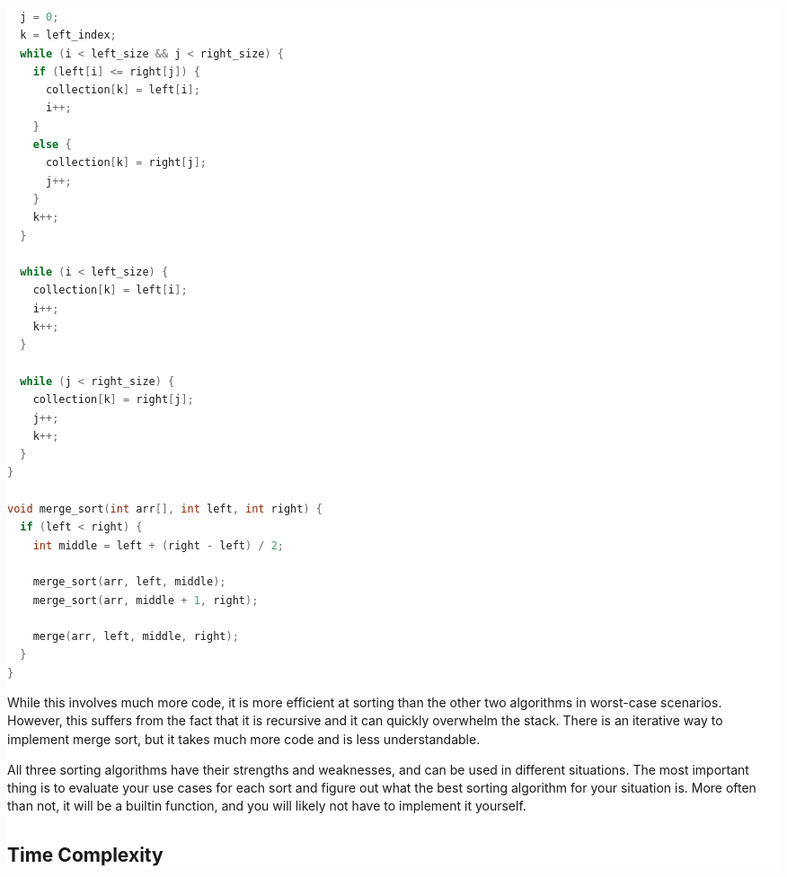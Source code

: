 ```c
  j = 0;
  k = left_index;
  while (i < left_size && j < right_size) {
    if (left[i] <= right[j]) {
      collection[k] = left[i];
      i++;
    }
    else {
      collection[k] = right[j];
      j++;
    }
    k++;
  }

  while (i < left_size) {
    collection[k] = left[i];
    i++;
    k++;
  }

  while (j < right_size) {
    collection[k] = right[j];
    j++;
    k++;
  }
}

void merge_sort(int arr[], int left, int right) {
  if (left < right) {
    int middle = left + (right - left) / 2;

    merge_sort(arr, left, middle);
    merge_sort(arr, middle + 1, right);

    merge(arr, left, middle, right);
  }
}
```

While this involves much more code, it is more efficient at sorting than the
other two algorithms in worst-case scenarios. However, this suffers from the
fact that it is recursive and it can quickly overwhelm the stack. There is an
iterative way to implement merge sort, but it takes much more code and is less
understandable.

All three sorting algorithms have their strengths and weaknesses, and can be
used in different situations. The most important thing is to evaluate your use
cases for each sort and figure out what the best sorting algorithm for your
situation is. More often than not, it will be a builtin function, and you will
likely not have to implement it yourself.

## Time Complexity
